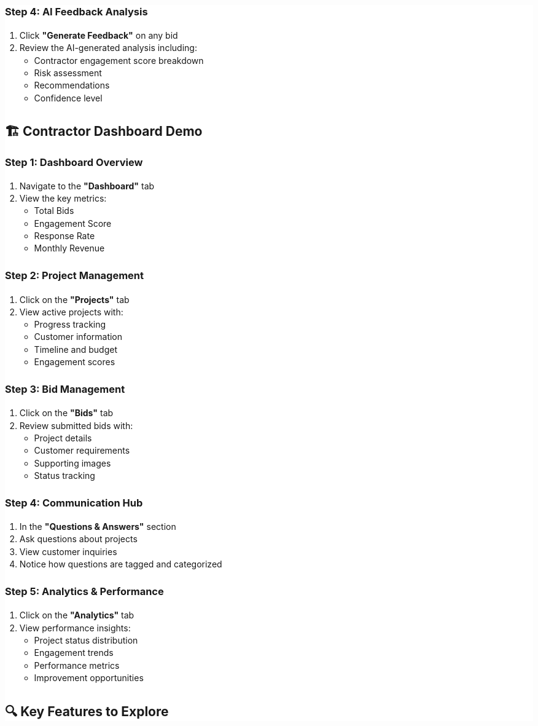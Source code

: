 ### Step 4: AI Feedback Analysis
1. Click **"Generate Feedback"** on any bid
2. Review the AI-generated analysis including:
   - Contractor engagement score breakdown
   - Risk assessment
   - Recommendations
   - Confidence level

## 🏗️ Contractor Dashboard Demo

### Step 1: Dashboard Overview
1. Navigate to the **"Dashboard"** tab
2. View the key metrics:
   - Total Bids
   - Engagement Score
   - Response Rate
   - Monthly Revenue

### Step 2: Project Management
1. Click on the **"Projects"** tab
2. View active projects with:
   - Progress tracking
   - Customer information
   - Timeline and budget
   - Engagement scores

### Step 3: Bid Management
1. Click on the **"Bids"** tab
2. Review submitted bids with:
   - Project details
   - Customer requirements
   - Supporting images
   - Status tracking

### Step 4: Communication Hub
1. In the **"Questions & Answers"** section
2. Ask questions about projects
3. View customer inquiries
4. Notice how questions are tagged and categorized

### Step 5: Analytics & Performance
1. Click on the **"Analytics"** tab
2. View performance insights:
   - Project status distribution
   - Engagement trends
   - Performance metrics
   - Improvement opportunities

## 🔍 Key Features to Explore
